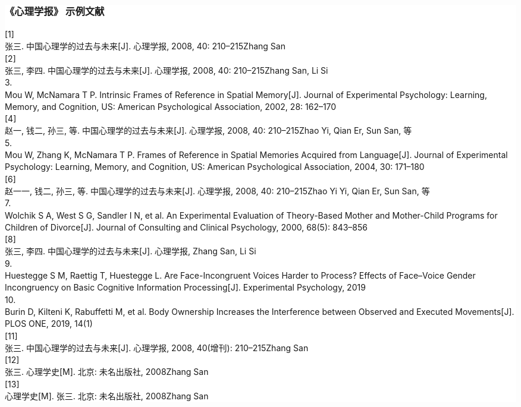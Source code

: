 ### 《心理学报》 示例文献



<div class="csl-bib-body maxoffset-4 second-field-align-flush hangingindent-false">
  <div class="csl-entry">
    <div class="csl-left-margin">[1]</div><div class="csl-right-inline">张三. 中国心理学的过去与未来[J]. 心理学报, 2008, 40: 210–215Zhang San</div>
  </div>
  <div class="csl-entry">
    <div class="csl-left-margin">[2]</div><div class="csl-right-inline">张三, 李四. 中国心理学的过去与未来[J]. 心理学报, 2008, 40: 210–215Zhang San, Li Si</div>
  </div>
  <div class="csl-entry">
    <div class="csl-left-margin">3.</div><div class="csl-right-inline">Mou W, McNamara T P. Intrinsic Frames of Reference in Spatial Memory[J]. Journal of Experimental Psychology: Learning, Memory, and Cognition, US: American Psychological Association, 2002, 28: 162–170</div>
  </div>
  <div class="csl-entry">
    <div class="csl-left-margin">[4]</div><div class="csl-right-inline">赵一, 钱二, 孙三, 等. 中国心理学的过去与未来[J]. 心理学报, 2008, 40: 210–215Zhao Yi, Qian Er, Sun San, 等</div>
  </div>
  <div class="csl-entry">
    <div class="csl-left-margin">5.</div><div class="csl-right-inline">Mou W, Zhang K, McNamara T P. Frames of Reference in Spatial Memories Acquired from Language[J]. Journal of Experimental Psychology: Learning, Memory, and Cognition, US: American Psychological Association, 2004, 30: 171–180</div>
  </div>
  <div class="csl-entry">
    <div class="csl-left-margin">[6]</div><div class="csl-right-inline">赵一一, 钱二, 孙三, 等. 中国心理学的过去与未来[J]. 心理学报, 2008, 40: 210–215Zhao Yi Yi, Qian Er, Sun San, 等</div>
  </div>
  <div class="csl-entry">
    <div class="csl-left-margin">7.</div><div class="csl-right-inline">Wolchik S A, West S G, Sandler I N, et al. An Experimental Evaluation of Theory-Based Mother and Mother-Child Programs for Children of Divorce[J]. Journal of Consulting and Clinical Psychology, 2000, 68(5): 843–856</div>
  </div>
  <div class="csl-entry">
    <div class="csl-left-margin">[8]</div><div class="csl-right-inline">张三, 李四. 中国心理学的过去与未来[J]. 心理学报, Zhang San, Li Si</div>
  </div>
  <div class="csl-entry">
    <div class="csl-left-margin">9.</div><div class="csl-right-inline">Huestegge S M, Raettig T, Huestegge L. Are Face-Incongruent Voices Harder to Process? Effects of Face–Voice Gender Incongruency on Basic Cognitive Information Processing[J]. Experimental Psychology, 2019</div>
  </div>
  <div class="csl-entry">
    <div class="csl-left-margin">10.</div><div class="csl-right-inline">Burin D, Kilteni K, Rabuffetti M, et al. Body Ownership Increases the Interference between Observed and Executed Movements[J]. PLOS ONE, 2019, 14(1)</div>
  </div>
  <div class="csl-entry">
    <div class="csl-left-margin">[11]</div><div class="csl-right-inline">张三. 中国心理学的过去与未来[J]. 心理学报, 2008, 40(增刊): 210–215Zhang San</div>
  </div>
  <div class="csl-entry">
    <div class="csl-left-margin">[12]</div><div class="csl-right-inline">张三. 心理学史[M]. 北京: 未名出版社, 2008Zhang San</div>
  </div>
  <div class="csl-entry">
    <div class="csl-left-margin">[13]</div><div class="csl-right-inline">心理学史[M]. 张三. 北京: 未名出版社, 2008Zhang San</div>
  </div>
  <div class="csl-entry">
